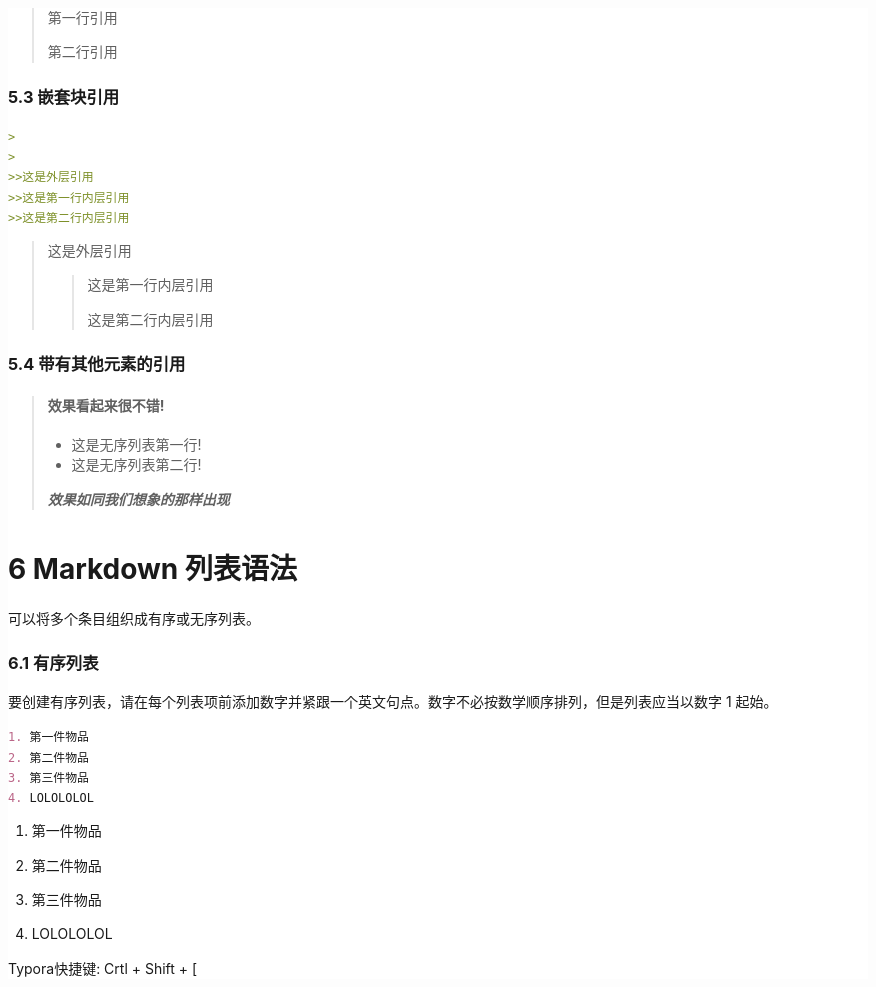 > 第一行引用
>
> 
>
> 第二行引用

### 5.3 嵌套块引用

```markdown
>
>
>>这是外层引用
>>这是第一行内层引用
>>这是第二行内层引用
```

>这是外层引用
>
>>这是第一行内层引用
>>
>>这是第二行内层引用

### 5.4 带有其他元素的引用

> #### 效果看起来很不错!
>
> - 这是无序列表第一行!
> - 这是无序列表第二行!
>
> ***效果如同我们想象的那样出现***

# 6 Markdown 列表语法

可以将多个条目组织成有序或无序列表。

### 6.1 有序列表

要创建有序列表，请在每个列表项前添加数字并紧跟一个英文句点。数字不必按数学顺序排列，但是列表应当以数字 1 起始。

```markdown
1. 第一件物品
2. 第二件物品
3. 第三件物品
4. LOLOLOLOL
```

1. 第一件物品

2. 第二件物品

3. 第三件物品

4. LOLOLOLOL

Typora快捷键: Crtl + Shift + [
